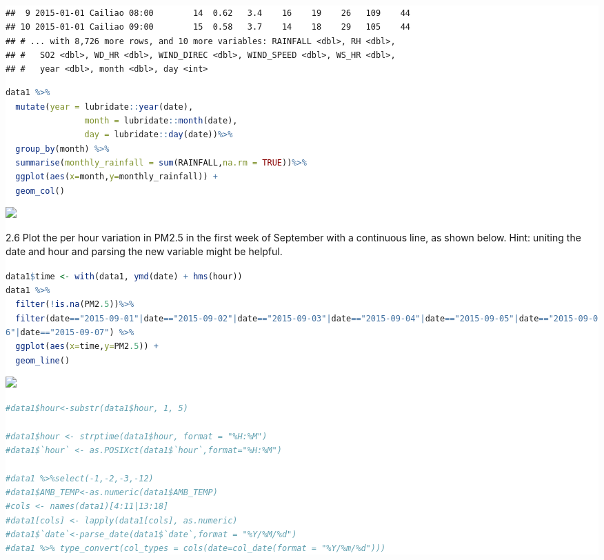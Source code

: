     ##  9 2015-01-01 Cailiao 08:00        14  0.62   3.4    16    19    26   109    44
    ## 10 2015-01-01 Cailiao 09:00        15  0.58   3.7    14    18    29   105    44
    ## # ... with 8,726 more rows, and 10 more variables: RAINFALL <dbl>, RH <dbl>,
    ## #   SO2 <dbl>, WD_HR <dbl>, WIND_DIREC <dbl>, WIND_SPEED <dbl>, WS_HR <dbl>,
    ## #   year <dbl>, month <dbl>, day <int>

``` r
data1 %>% 
  mutate(year = lubridate::year(date), 
                month = lubridate::month(date), 
                day = lubridate::day(date))%>%
  group_by(month) %>% 
  summarise(monthly_rainfall = sum(RAINFALL,na.rm = TRUE))%>% 
  ggplot(aes(x=month,y=monthly_rainfall)) +
  geom_col()
```

![](Assignment_6_files/figure-gfm/unnamed-chunk-15-1.png)

2.6 Plot the per hour variation in PM2.5 in the first week of September
with a continuous line, as shown below. Hint: uniting the date and hour
and parsing the new variable might be helpful. <br>

``` r
data1$time <- with(data1, ymd(date) + hms(hour))
data1 %>%
  filter(!is.na(PM2.5))%>%
  filter(date=="2015-09-01"|date=="2015-09-02"|date=="2015-09-03"|date=="2015-09-04"|date=="2015-09-05"|date=="2015-09-06"|date=="2015-09-07") %>%
  ggplot(aes(x=time,y=PM2.5)) +
  geom_line()
```

![](Assignment_6_files/figure-gfm/unnamed-chunk-16-1.png)

``` r
#data1$hour<-substr(data1$hour, 1, 5)

#data1$hour <- strptime(data1$hour, format = "%H:%M")
#data1$`hour` <- as.POSIXct(data1$`hour`,format="%H:%M")

#data1 %>%select(-1,-2,-3,-12)
#data1$AMB_TEMP<-as.numeric(data1$AMB_TEMP)
#cols <- names(data1)[4:11|13:18]
#data1[cols] <- lapply(data1[cols], as.numeric)
#data1$`date`<-parse_date(data1$`date`,format = "%Y/%M/%d")
#data1 %>% type_convert(col_types = cols(date=col_date(format = "%Y/%m/%d")))
```
